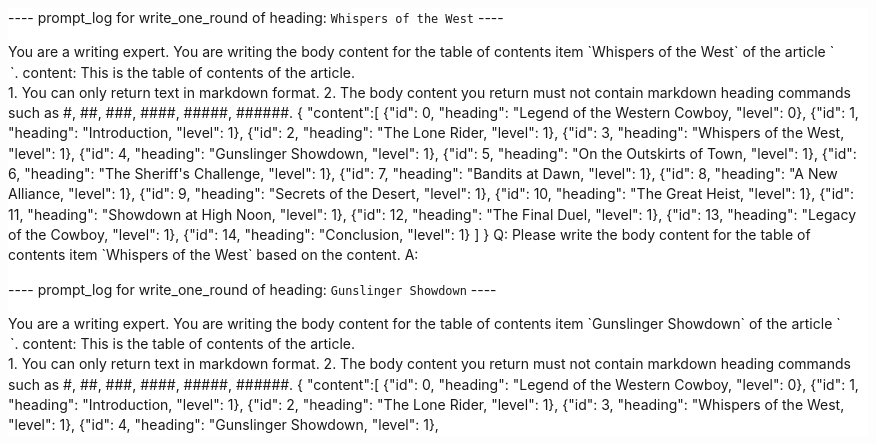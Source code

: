 
---- prompt_log for write_one_round of heading: `Whispers of the West` ----

<role>
You are a writing expert.
</role>
<rule>
You are writing the body content for the table of contents item `Whispers of the West` of the article `<Legend of the Western Cowboy>`.
content: This is the table of contents of the article.
</rule>
<constraints>
1. You can only return text in markdown format.
2. The body content you return must not contain markdown heading commands such as #, ##, ###, ####, #####, ######.
</constraints>
<content>
{
	"content":[
		{"id": 0, "heading": "Legend of the Western Cowboy, "level": 0},
		{"id": 1, "heading": "Introduction, "level": 1},
		{"id": 2, "heading": "The Lone Rider, "level": 1},
		{"id": 3, "heading": "Whispers of the West, "level": 1},
		{"id": 4, "heading": "Gunslinger Showdown, "level": 1},
		{"id": 5, "heading": "On the Outskirts of Town, "level": 1},
		{"id": 6, "heading": "The Sheriff's Challenge, "level": 1},
		{"id": 7, "heading": "Bandits at Dawn, "level": 1},
		{"id": 8, "heading": "A New Alliance, "level": 1},
		{"id": 9, "heading": "Secrets of the Desert, "level": 1},
		{"id": 10, "heading": "The Great Heist, "level": 1},
		{"id": 11, "heading": "Showdown at High Noon, "level": 1},
		{"id": 12, "heading": "The Final Duel, "level": 1},
		{"id": 13, "heading": "Legacy of the Cowboy, "level": 1},
		{"id": 14, "heading": "Conclusion, "level": 1}
	]
}
</content>
<task>
Q: Please write the body content for the table of contents item `Whispers of the West` based on the content.
A:


---- prompt_log for write_one_round of heading: `Gunslinger Showdown` ----

<role>
You are a writing expert.
</role>
<rule>
You are writing the body content for the table of contents item `Gunslinger Showdown` of the article `<Legend of the Western Cowboy>`.
content: This is the table of contents of the article.
</rule>
<constraints>
1. You can only return text in markdown format.
2. The body content you return must not contain markdown heading commands such as #, ##, ###, ####, #####, ######.
</constraints>
<content>
{
	"content":[
		{"id": 0, "heading": "Legend of the Western Cowboy, "level": 0},
		{"id": 1, "heading": "Introduction, "level": 1},
		{"id": 2, "heading": "The Lone Rider, "level": 1},
		{"id": 3, "heading": "Whispers of the West, "level": 1},
		{"id": 4, "heading": "Gunslinger Showdown, "level": 1},